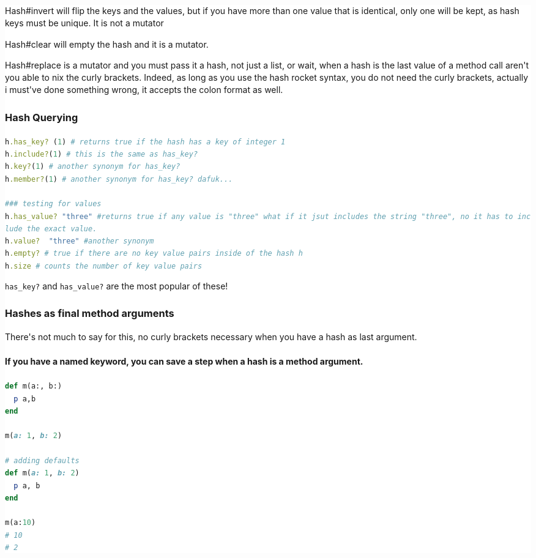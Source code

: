 
Hash#invert will flip the keys and the values, but if you have more than one value that is identical, only one will be kept, as hash keys must be unique. It is not a mutator

Hash#clear will empty the hash and it is a mutator.

Hash#replace is a mutator and you must pass it a hash, not just a list, or wait, when a hash is the last value of a method call aren't you able to nix the curly brackets. Indeed, as long as you use the hash rocket syntax, you do not need the curly brackets, actually i must've done something wrong, it accepts the colon format as well.

### Hash Querying

```ruby
h.has_key? (1) # returns true if the hash has a key of integer 1
h.include?(1) # this is the same as has_key?
h.key?(1) # another synonym for has_key?
h.member?(1) # another synonym for has_key? dafuk...

### testing for values
h.has_value? "three" #returns true if any value is "three" what if it jsut includes the string "three", no it has to include the exact value.
h.value?  "three" #another synonym
h.empty? # true if there are no key value pairs inside of the hash h
h.size # counts the number of key value pairs
```

`has_key?` and `has_value?` are the most popular of these!

### Hashes as final method arguments

There's not much to say for this, no curly brackets necessary when you have a hash as last argument.

#### If you have a named keyword, you can save a step when a hash is a method argument.

```ruby
def m(a:, b:)
  p a,b
end

m(a: 1, b: 2)

# adding defaults
def m(a: 1, b: 2)
  p a, b
end

m(a:10)
# 10
# 2


```
